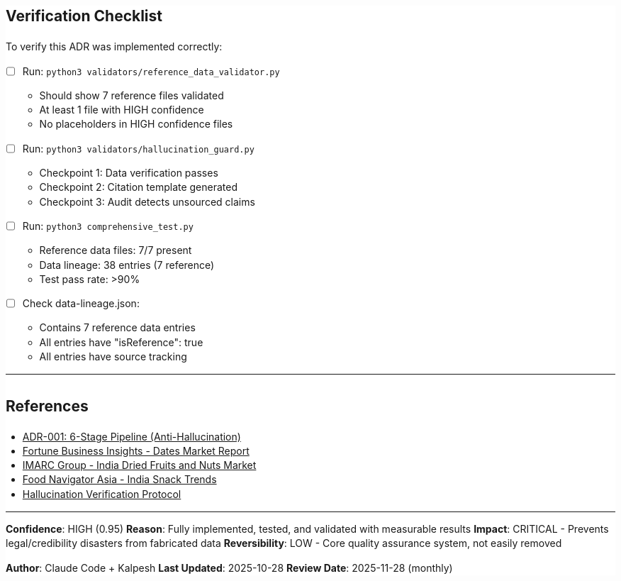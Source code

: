 
## Verification Checklist

To verify this ADR was implemented correctly:

- [ ] Run: `python3 validators/reference_data_validator.py`
  - Should show 7 reference files validated
  - At least 1 file with HIGH confidence
  - No placeholders in HIGH confidence files

- [ ] Run: `python3 validators/hallucination_guard.py`
  - Checkpoint 1: Data verification passes
  - Checkpoint 2: Citation template generated
  - Checkpoint 3: Audit detects unsourced claims

- [ ] Run: `python3 comprehensive_test.py`
  - Reference data files: 7/7 present
  - Data lineage: 38 entries (7 reference)
  - Test pass rate: >90%

- [ ] Check data-lineage.json:
  - Contains 7 reference data entries
  - All entries have "isReference": true
  - All entries have source tracking

---

## References

- [ADR-001: 6-Stage Pipeline (Anti-Hallucination)](./001-six-stage-pipeline.md)
- [Fortune Business Insights - Dates Market Report](https://www.fortunebusinessinsights.com/dates-market-106034)
- [IMARC Group - India Dried Fruits and Nuts Market](https://www.imarcgroup.com/india-dried-fruits-nuts-market)
- [Food Navigator Asia - India Snack Trends](https://www.foodnavigator-asia.com/Article/2024/08/12/india-snack-trends-data-makhanas-and-dry-fruits-top-picks-for-67-of-consumers/)
- [Hallucination Verification Protocol](../../flyberry_oct_restart/HALLUCINATION_VERIFICATION_PROTOCOL.md)

---

**Confidence**: HIGH (0.95)
**Reason**: Fully implemented, tested, and validated with measurable results
**Impact**: CRITICAL - Prevents legal/credibility disasters from fabricated data
**Reversibility**: LOW - Core quality assurance system, not easily removed

**Author**: Claude Code + Kalpesh
**Last Updated**: 2025-10-28
**Review Date**: 2025-11-28 (monthly)
